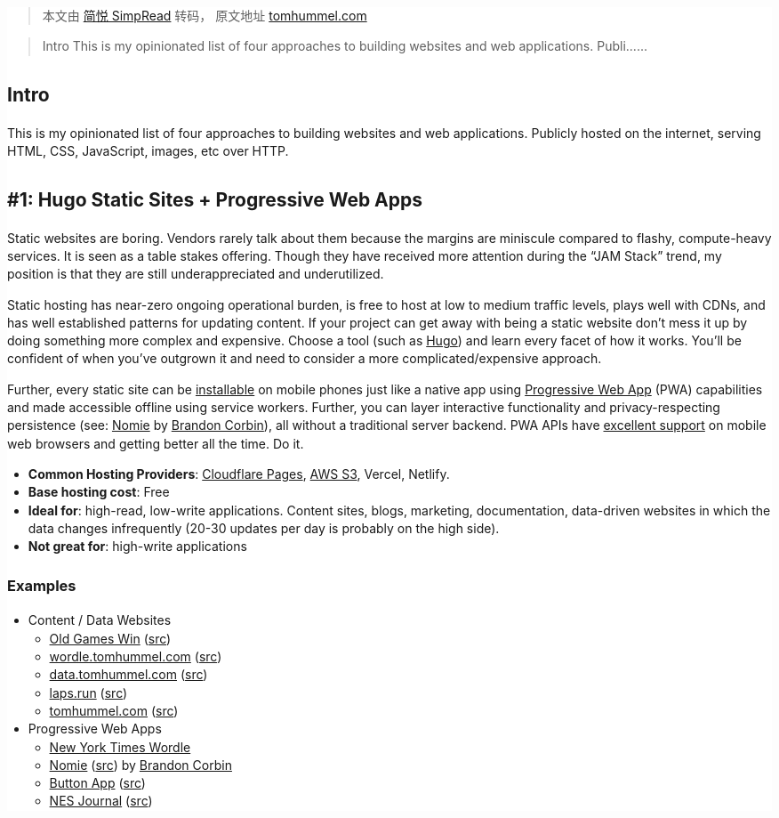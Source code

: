 > 本文由 [简悦 SimpRead](http://ksria.com/simpread/) 转码， 原文地址 [tomhummel.com](https://tomhummel.com/posts/four-web-apps/)

> Intro This is my opinionated list of four approaches to building websites and web applications. Publi......

Intro
-----

This is my opinionated list of four approaches to building websites and web applications. Publicly hosted on the internet, serving HTML, CSS, JavaScript, images, etc over HTTP.

#1: Hugo Static Sites + Progressive Web Apps
--------------------------------------------

Static websites are boring. Vendors rarely talk about them because the margins are miniscule compared to flashy, compute-heavy services. It is seen as a table stakes offering. Though they have received more attention during the “JAM Stack” trend, my position is that they are still underappreciated and underutilized.

Static hosting has near-zero ongoing operational burden, is free to host at low to medium traffic levels, plays well with CDNs, and has well established patterns for updating content. If your project can get away with being a static website don’t mess it up by doing something more complex and expensive. Choose a tool (such as [Hugo](https://gohugo.io/)) and learn every facet of how it works. You’ll be confident of when you’ve outgrown it and need to consider a more complicated/expensive approach.

Further, every static site can be [installable](https://developer.mozilla.org/en-US/docs/Web/Progressive_web_apps/Add_to_home_screen) on mobile phones just like a native app using [Progressive Web App](https://web.dev/progressive-web-apps/) (PWA) capabilities and made accessible offline using service workers. Further, you can layer interactive functionality and privacy-respecting persistence (see: [Nomie](https://github.com/tphummel/nomie5) by [Brandon Corbin](https://github.com/brandoncorbin)), all without a traditional server backend. PWA APIs have [excellent support](https://caniuse.com/web-app-manifest) on mobile web browsers and getting better all the time. Do it.

*   **Common Hosting Providers**: [Cloudflare Pages](https://pages.cloudflare.com/), [AWS S3](https://registry.terraform.io/providers/hashicorp/aws/latest/docs/resources/s3_bucket_website_configuration), Vercel, Netlify.
*   **Base hosting cost**: Free
*   **Ideal for**: high-read, low-write applications. Content sites, blogs, marketing, documentation, data-driven websites in which the data changes infrequently (20-30 updates per day is probably on the high side).
*   **Not great for**: high-write applications

### Examples

*   Content / Data Websites
    *   [Old Games Win](https://oldgames.win/) ([src](https://github.com/tphummel/oldgames.win))
    *   [wordle.tomhummel.com](https://wordle.tomhummel.com/) ([src](https://github.com/tphummel/wordle))
    *   [data.tomhummel.com](https://data.tomhummel.com/) ([src](https://github.com/tphummel/data.tomhummel.com))
    *   [laps.run](https://laps.run/) ([src](https://github.com/lapsrun/laps.run))
    *   [tomhummel.com](https://tomhummel.com/) ([src](https://github.com/tphummel/blog))
*   Progressive Web Apps
    *   [New York Times Wordle](https://www.nytimes.com/games/wordle/index.html)
    *   [Nomie](https://nomie5.pages.dev/) ([src](https://github.com/tphummel/nomie5)) by [Brandon Corbin](https://github.com/brandoncorbin)
    *   [Button App](https://tphummel.github.io/button-app/) ([src](https://github.com/tphummel/button-app))
    *   [NES Journal](https://tphummel.github.io/button-app/nes/) ([src](https://github.com/tphummel/button-app/tree/main/nes))
